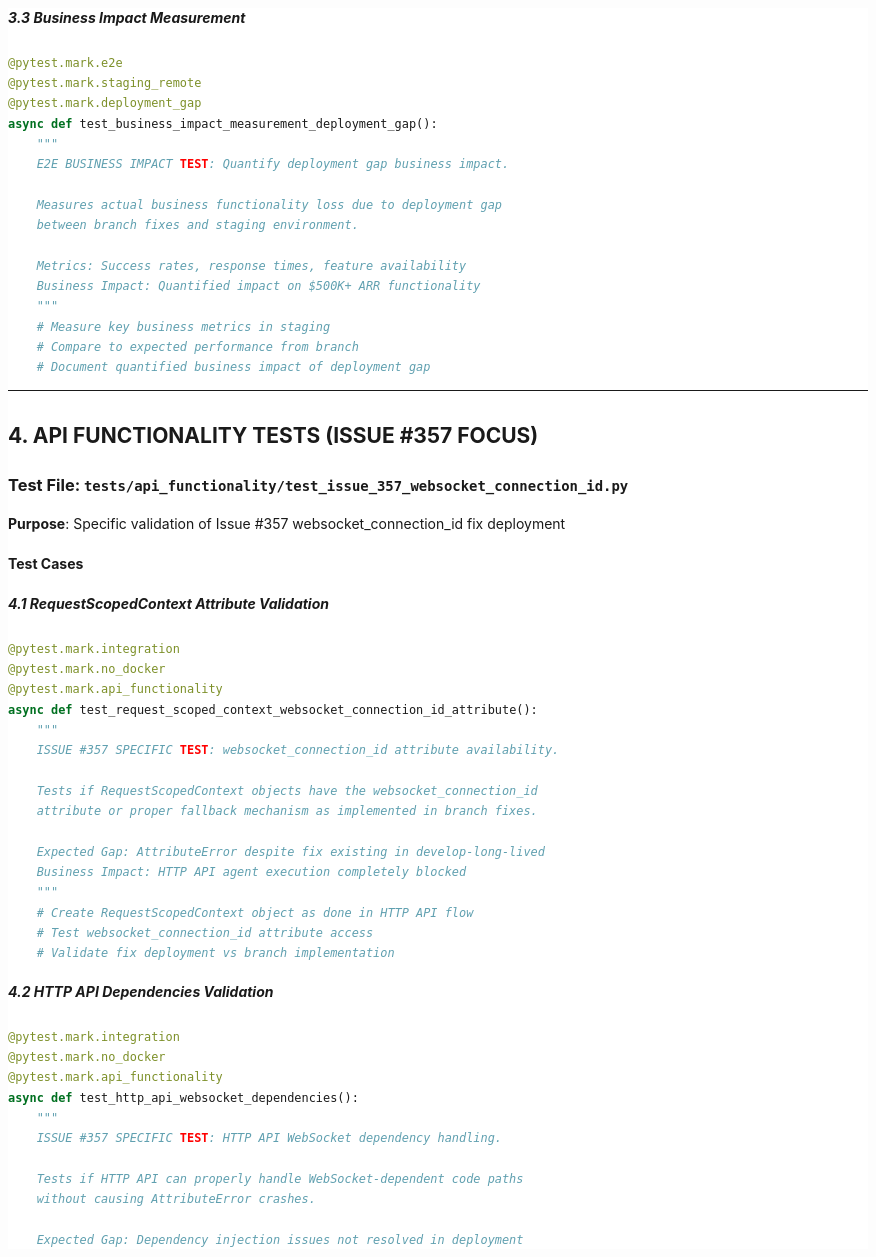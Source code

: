 ##### 3.3 Business Impact Measurement
```python
@pytest.mark.e2e
@pytest.mark.staging_remote
@pytest.mark.deployment_gap
async def test_business_impact_measurement_deployment_gap():
    """
    E2E BUSINESS IMPACT TEST: Quantify deployment gap business impact.
    
    Measures actual business functionality loss due to deployment gap
    between branch fixes and staging environment.
    
    Metrics: Success rates, response times, feature availability
    Business Impact: Quantified impact on $500K+ ARR functionality
    """
    # Measure key business metrics in staging
    # Compare to expected performance from branch
    # Document quantified business impact of deployment gap
```

---

## 4. API FUNCTIONALITY TESTS (ISSUE #357 FOCUS)

### Test File: `tests/api_functionality/test_issue_357_websocket_connection_id.py`

**Purpose**: Specific validation of Issue #357 websocket_connection_id fix deployment

#### Test Cases

##### 4.1 RequestScopedContext Attribute Validation
```python
@pytest.mark.integration
@pytest.mark.no_docker
@pytest.mark.api_functionality
async def test_request_scoped_context_websocket_connection_id_attribute():
    """
    ISSUE #357 SPECIFIC TEST: websocket_connection_id attribute availability.
    
    Tests if RequestScopedContext objects have the websocket_connection_id
    attribute or proper fallback mechanism as implemented in branch fixes.
    
    Expected Gap: AttributeError despite fix existing in develop-long-lived
    Business Impact: HTTP API agent execution completely blocked
    """
    # Create RequestScopedContext object as done in HTTP API flow
    # Test websocket_connection_id attribute access
    # Validate fix deployment vs branch implementation
```

##### 4.2 HTTP API Dependencies Validation
```python
@pytest.mark.integration
@pytest.mark.no_docker
@pytest.mark.api_functionality
async def test_http_api_websocket_dependencies():
    """
    ISSUE #357 SPECIFIC TEST: HTTP API WebSocket dependency handling.
    
    Tests if HTTP API can properly handle WebSocket-dependent code paths
    without causing AttributeError crashes.
    
    Expected Gap: Dependency injection issues not resolved in deployment
```